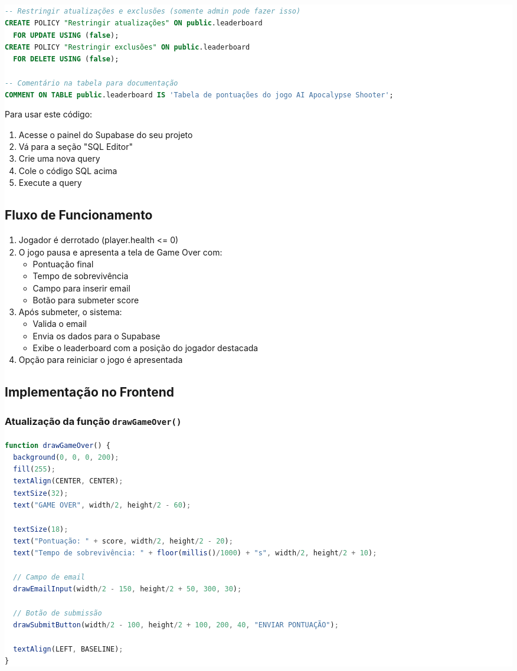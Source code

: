 ```sql
-- Restringir atualizações e exclusões (somente admin pode fazer isso)
CREATE POLICY "Restringir atualizações" ON public.leaderboard
  FOR UPDATE USING (false);
CREATE POLICY "Restringir exclusões" ON public.leaderboard
  FOR DELETE USING (false);

-- Comentário na tabela para documentação
COMMENT ON TABLE public.leaderboard IS 'Tabela de pontuações do jogo AI Apocalypse Shooter';
```

Para usar este código:
1. Acesse o painel do Supabase do seu projeto
2. Vá para a seção "SQL Editor"
3. Crie uma nova query
4. Cole o código SQL acima
5. Execute a query

## Fluxo de Funcionamento

1. Jogador é derrotado (player.health <= 0)
2. O jogo pausa e apresenta a tela de Game Over com:
   - Pontuação final
   - Tempo de sobrevivência
   - Campo para inserir email
   - Botão para submeter score
3. Após submeter, o sistema:
   - Valida o email
   - Envia os dados para o Supabase
   - Exibe o leaderboard com a posição do jogador destacada
4. Opção para reiniciar o jogo é apresentada

## Implementação no Frontend

### Atualização da função `drawGameOver()`

```js
function drawGameOver() {
  background(0, 0, 0, 200);
  fill(255);
  textAlign(CENTER, CENTER);
  textSize(32);
  text("GAME OVER", width/2, height/2 - 60);
  
  textSize(18);
  text("Pontuação: " + score, width/2, height/2 - 20);
  text("Tempo de sobrevivência: " + floor(millis()/1000) + "s", width/2, height/2 + 10);
  
  // Campo de email
  drawEmailInput(width/2 - 150, height/2 + 50, 300, 30);
  
  // Botão de submissão
  drawSubmitButton(width/2 - 100, height/2 + 100, 200, 40, "ENVIAR PONTUAÇÃO");
  
  textAlign(LEFT, BASELINE);
}
```
